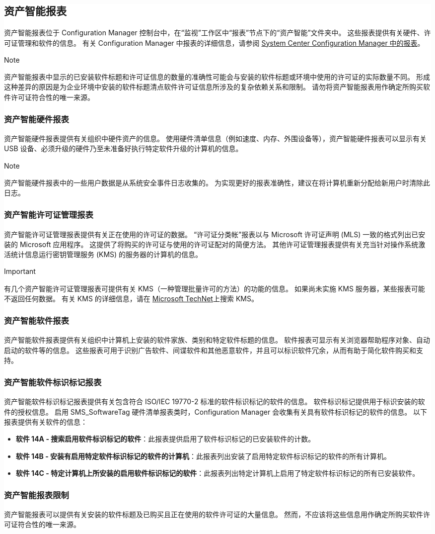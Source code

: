##  <a name="a-namebkmkassetintelligencereportsa-asset-intelligence-reports"></a><a name="BKMK_AssetIntelligenceReports"></a> 资产智能报表  
 资产智能报表位于 Configuration Manager 控制台中，在“监视”工作区中“报表”节点下的“资产智能”文件夹中。 这些报表提供有关硬件、许可证管理和软件的信息。 有关 Configuration Manager 中报表的详细信息，请参阅 [System Center Configuration Manager 中的报表](../../../../core/servers/manage/reporting.md)。  

> [!NOTE]  
>  资产智能报表中显示的已安装软件标题和许可证信息的数量的准确性可能会与安装的软件标题或环境中使用的许可证的实际数量不同。 形成这种差异的原因是为企业环境中安装的软件标题清点软件许可证信息所涉及的复杂依赖关系和限制。 请勿将资产智能报表用作确定所购买软件许可证符合性的唯一来源。  

###  <a name="a-namebkmkhardwarereportsa-asset-intelligence-hardware-reports"></a><a name="BKMK_HardwareReports"></a> 资产智能硬件报表  
 资产智能硬件报表提供有关组织中硬件资产的信息。 使用硬件清单信息（例如速度、内存、外围设备等），资产智能硬件报表可以显示有关 USB 设备、必须升级的硬件乃至未准备好执行特定软件升级的计算机的信息。  

> [!NOTE]  
>  资产智能硬件报表中的一些用户数据是从系统安全事件日志收集的。 为实现更好的报表准确性，建议在将计算机重新分配给新用户时清除此日志。  

###  <a name="a-namebkmklicensemanagementreportsa-asset-intelligence-license-management-reports"></a><a name="BKMK_LicenseManagementReports"></a> 资产智能许可证管理报表  
 资产智能许可证管理报表提供有关正在使用的许可证的数据。 “许可证分类帐”报表以与 Microsoft 许可证声明 (MLS) 一致的格式列出已安装的 Microsoft 应用程序。 这提供了将购买的许可证与使用的许可证配对的简便方法。 其他许可证管理报表提供有关充当针对操作系统激活统计信息运行密钥管理服务 (KMS) 的服务器的计算机的信息。  

> [!IMPORTANT]  
>  有几个资产智能许可证管理报表可提供有关 KMS（一种管理批量许可的方法）的功能的信息。 如果尚未实施 KMS 服务器，某些报表可能不返回任何数据。 有关 KMS 的详细信息，请在 [Microsoft TechNet](http://go.microsoft.com/fwlink/?linkid=3225)上搜索 KMS。  

###  <a name="a-namebkmksoftwarereportsa-asset-intelligence-software-reports"></a><a name="BKMK_SoftwareReports"></a> 资产智能软件报表  
 资产智能软件报表提供有关组织中计算机上安装的软件家族、类别和特定软件标题的信息。 软件报表可显示有关浏览器帮助程序对象、自动启动的软件等的信息。 这些报表可用于识别广告软件、间谍软件和其他恶意软件，并且可以标识软件冗余，从而有助于简化软件购买和支持。  

###  <a name="a-namebkmksoftwareidtagreportsa-asset-intelligence-software-identification-tag-reports"></a><a name="BKMK_SoftwareIdTagReports"></a> 资产智能软件标识标记报表  
 资产智能软件标识标记报表提供有关包含符合 ISO/IEC 19770-2 标准的软件标识标记的软件的信息。 软件标识标记提供用于标识安装的软件的授权信息。 启用 SMS_SoftwareTag 硬件清单报表类时，Configuration Manager 会收集有关具有软件标识标记的软件的信息。 以下报表提供有关软件的信息：  

-   **软件 14A - 搜索启用软件标识标记的软件**：此报表提供启用了软件标识标记的已安装软件的计数。  

-   **软件 14B - 安装有启用特定软件标识标记的软件的计算机**：此报表列出安装了启用特定软件标识标记的软件的所有计算机。  

-   **软件 14C - 特定计算机上所安装的启用软件标识标记的软件**：此报表列出特定计算机上启用了特定软件标识标记的所有已安装软件。  

###  <a name="a-namebkmkreportinglimitationsa-asset-intelligence-reporting-limitations"></a><a name="BKMK_ReportingLImitations"></a> 资产智能报表限制  
 资产智能报表可以提供有关安装的软件标题及已购买且正在使用的软件许可证的大量信息。 然而，不应该将这些信息用作确定所购买软件许可证符合性的唯一来源。  
